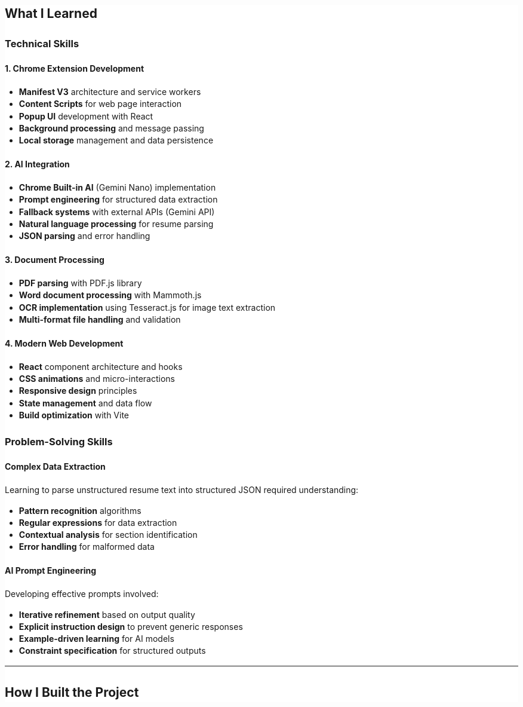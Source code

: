 ## What I Learned

### Technical Skills

#### **1. Chrome Extension Development**
- **Manifest V3** architecture and service workers
- **Content Scripts** for web page interaction
- **Popup UI** development with React
- **Background processing** and message passing
- **Local storage** management and data persistence

#### **2. AI Integration**
- **Chrome Built-in AI** (Gemini Nano) implementation
- **Prompt engineering** for structured data extraction
- **Fallback systems** with external APIs (Gemini API)
- **Natural language processing** for resume parsing
- **JSON parsing** and error handling

#### **3. Document Processing**
- **PDF parsing** with PDF.js library
- **Word document processing** with Mammoth.js
- **OCR implementation** using Tesseract.js for image text extraction
- **Multi-format file handling** and validation

#### **4. Modern Web Development**
- **React** component architecture and hooks
- **CSS animations** and micro-interactions
- **Responsive design** principles
- **State management** and data flow
- **Build optimization** with Vite

### Problem-Solving Skills

#### **Complex Data Extraction**
Learning to parse unstructured resume text into structured JSON required understanding:
- **Pattern recognition** algorithms
- **Regular expressions** for data extraction
- **Contextual analysis** for section identification
- **Error handling** for malformed data

#### **AI Prompt Engineering**
Developing effective prompts involved:
- **Iterative refinement** based on output quality
- **Explicit instruction design** to prevent generic responses
- **Example-driven learning** for AI models
- **Constraint specification** for structured outputs

---

## How I Built the Project
